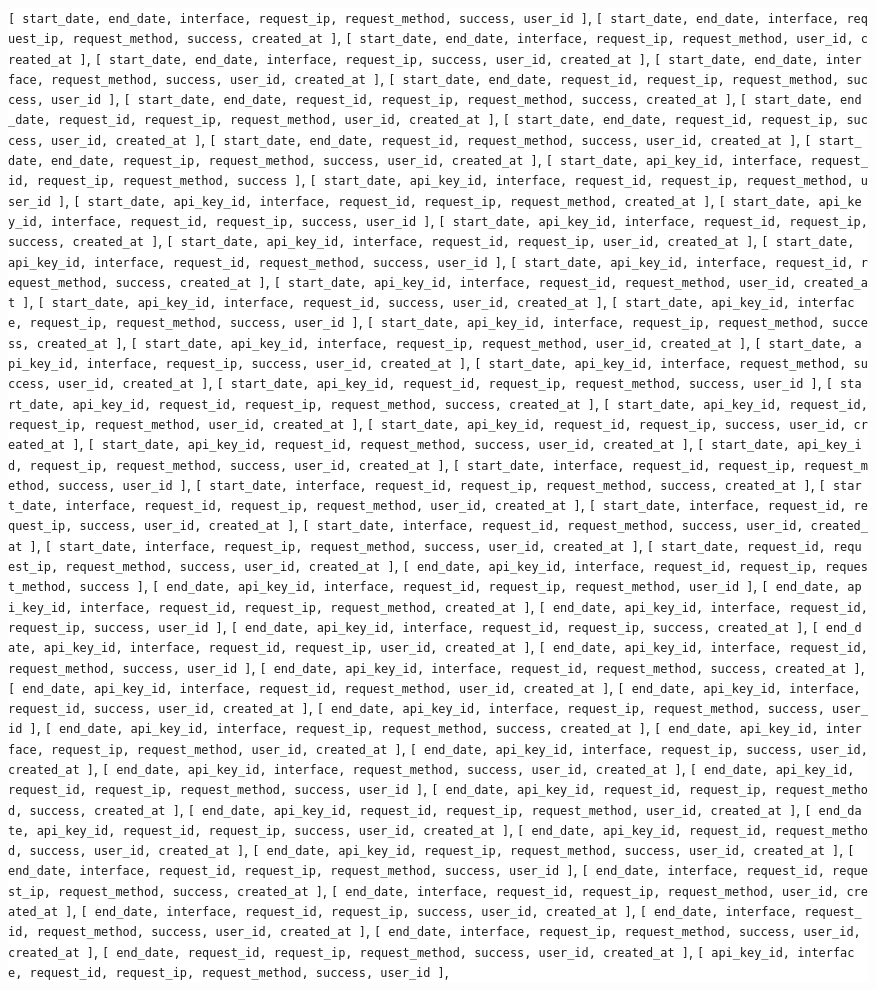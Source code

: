 `[ start_date, end_date, interface, request_ip, request_method, success, user_id ]`, `[ start_date, end_date, interface, request_ip, request_method, success, created_at ]`, `[ start_date, end_date, interface, request_ip, request_method, user_id, created_at ]`, `[ start_date, end_date, interface, request_ip, success, user_id, created_at ]`, `[ start_date, end_date, interface, request_method, success, user_id, created_at ]`, `[ start_date, end_date, request_id, request_ip, request_method, success, user_id ]`, `[ start_date, end_date, request_id, request_ip, request_method, success, created_at ]`, `[ start_date, end_date, request_id, request_ip, request_method, user_id, created_at ]`, `[ start_date, end_date, request_id, request_ip, success, user_id, created_at ]`, `[ start_date, end_date, request_id, request_method, success, user_id, created_at ]`, `[ start_date, end_date, request_ip, request_method, success, user_id, created_at ]`, `[ start_date, api_key_id, interface, request_id, request_ip, request_method, success ]`, `[ start_date, api_key_id, interface, request_id, request_ip, request_method, user_id ]`, `[ start_date, api_key_id, interface, request_id, request_ip, request_method, created_at ]`, `[ start_date, api_key_id, interface, request_id, request_ip, success, user_id ]`, `[ start_date, api_key_id, interface, request_id, request_ip, success, created_at ]`, `[ start_date, api_key_id, interface, request_id, request_ip, user_id, created_at ]`, `[ start_date, api_key_id, interface, request_id, request_method, success, user_id ]`, `[ start_date, api_key_id, interface, request_id, request_method, success, created_at ]`, `[ start_date, api_key_id, interface, request_id, request_method, user_id, created_at ]`, `[ start_date, api_key_id, interface, request_id, success, user_id, created_at ]`, `[ start_date, api_key_id, interface, request_ip, request_method, success, user_id ]`, `[ start_date, api_key_id, interface, request_ip, request_method, success, created_at ]`, `[ start_date, api_key_id, interface, request_ip, request_method, user_id, created_at ]`, `[ start_date, api_key_id, interface, request_ip, success, user_id, created_at ]`, `[ start_date, api_key_id, interface, request_method, success, user_id, created_at ]`, `[ start_date, api_key_id, request_id, request_ip, request_method, success, user_id ]`, `[ start_date, api_key_id, request_id, request_ip, request_method, success, created_at ]`, `[ start_date, api_key_id, request_id, request_ip, request_method, user_id, created_at ]`, `[ start_date, api_key_id, request_id, request_ip, success, user_id, created_at ]`, `[ start_date, api_key_id, request_id, request_method, success, user_id, created_at ]`, `[ start_date, api_key_id, request_ip, request_method, success, user_id, created_at ]`, `[ start_date, interface, request_id, request_ip, request_method, success, user_id ]`, `[ start_date, interface, request_id, request_ip, request_method, success, created_at ]`, `[ start_date, interface, request_id, request_ip, request_method, user_id, created_at ]`, `[ start_date, interface, request_id, request_ip, success, user_id, created_at ]`, `[ start_date, interface, request_id, request_method, success, user_id, created_at ]`, `[ start_date, interface, request_ip, request_method, success, user_id, created_at ]`, `[ start_date, request_id, request_ip, request_method, success, user_id, created_at ]`, `[ end_date, api_key_id, interface, request_id, request_ip, request_method, success ]`, `[ end_date, api_key_id, interface, request_id, request_ip, request_method, user_id ]`, `[ end_date, api_key_id, interface, request_id, request_ip, request_method, created_at ]`, `[ end_date, api_key_id, interface, request_id, request_ip, success, user_id ]`, `[ end_date, api_key_id, interface, request_id, request_ip, success, created_at ]`, `[ end_date, api_key_id, interface, request_id, request_ip, user_id, created_at ]`, `[ end_date, api_key_id, interface, request_id, request_method, success, user_id ]`, `[ end_date, api_key_id, interface, request_id, request_method, success, created_at ]`, `[ end_date, api_key_id, interface, request_id, request_method, user_id, created_at ]`, `[ end_date, api_key_id, interface, request_id, success, user_id, created_at ]`, `[ end_date, api_key_id, interface, request_ip, request_method, success, user_id ]`, `[ end_date, api_key_id, interface, request_ip, request_method, success, created_at ]`, `[ end_date, api_key_id, interface, request_ip, request_method, user_id, created_at ]`, `[ end_date, api_key_id, interface, request_ip, success, user_id, created_at ]`, `[ end_date, api_key_id, interface, request_method, success, user_id, created_at ]`, `[ end_date, api_key_id, request_id, request_ip, request_method, success, user_id ]`, `[ end_date, api_key_id, request_id, request_ip, request_method, success, created_at ]`, `[ end_date, api_key_id, request_id, request_ip, request_method, user_id, created_at ]`, `[ end_date, api_key_id, request_id, request_ip, success, user_id, created_at ]`, `[ end_date, api_key_id, request_id, request_method, success, user_id, created_at ]`, `[ end_date, api_key_id, request_ip, request_method, success, user_id, created_at ]`, `[ end_date, interface, request_id, request_ip, request_method, success, user_id ]`, `[ end_date, interface, request_id, request_ip, request_method, success, created_at ]`, `[ end_date, interface, request_id, request_ip, request_method, user_id, created_at ]`, `[ end_date, interface, request_id, request_ip, success, user_id, created_at ]`, `[ end_date, interface, request_id, request_method, success, user_id, created_at ]`, `[ end_date, interface, request_ip, request_method, success, user_id, created_at ]`, `[ end_date, request_id, request_ip, request_method, success, user_id, created_at ]`, `[ api_key_id, interface, request_id, request_ip, request_method, success, user_id ]`,